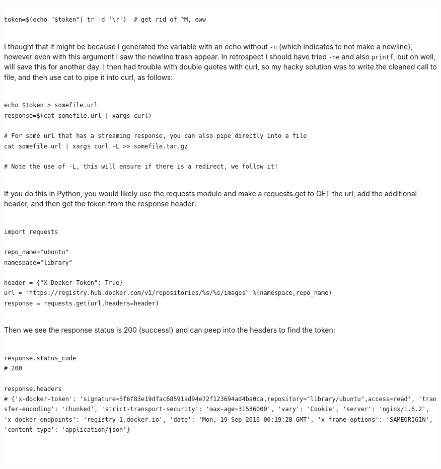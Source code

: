 <pre>
<code>
token=$(echo "$token"| tr -d '\r')  # get rid of ^M, eww
</code>
</pre>

I thought that it might be because I generated the variable with an echo without `-n` (which indicates to not make a newline), however even with this argument I saw the newline trash appear. In retrospect I should have tried `-ne` and also `printf`, but oh well, will save this for another day. I then had trouble with double quotes with curl, so my hacky solution was to write the cleaned call to file, and then use cat to pipe it into curl, as follows:

<pre>
<code>
echo $token > somefile.url
response=$(cat somefile.url | xargs curl)

# For some url that has a streaming response, you can also pipe directly into a file
cat somefile.url | xargs curl -L >> somefile.tar.gz

# Note the use of -L, this will ensure if there is a redirect, we follow it!
</code>
</pre>

If you do this in Python, you would likely use the <a href="http://docs.python-requests.org/en/master/" target="_blank">requests module</a> and make a requests.get to GET the url, add the additional header, and then get the token from the response header:

<pre>
<code>
import requests

repo_name="ubuntu"
namespace="library"

header = {"X-Docker-Token": True}
url = "https://registry.hub.docker.com/v1/repositories/%s/%s/images" %(namespace,repo_name)
response = requests.get(url,headers=header)
</code>
</pre>

Then we see the response status is 200 (success!) and can peep into the headers to find the token:

<pre>
<code>
response.status_code
# 200

response.headers
# {'x-docker-token': 'signature=5f6f83e19dfac68591ad94e72f123694ad4ba0ca,repository="library/ubuntu",access=read', 'transfer-encoding': 'chunked', 'strict-transport-security': 'max-age=31536000', 'vary': 'Cookie', 'server': 'nginx/1.6.2', 'x-docker-endpoints': 'registry-1.docker.io', 'date': 'Mon, 19 Sep 2016 00:19:28 GMT', 'x-frame-options': 'SAMEORIGIN', 'content-type': 'application/json'}
